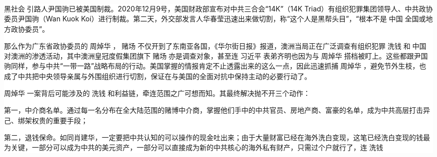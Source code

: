   <ok href="/term/2564">
   黑社会
  </ok>
  引路人尹国驹已被美国制裁。2020年12月9号，美国财政部宣布对中共三合会“14K”（14K Triad）有组织犯罪集团领导人、中共政协委员尹国驹（Wan Kuok Koi）进行制裁。第二天，外交部发言人华春莹迅速出来做切割，称“这个人是黑帮头目”，“根本不是
  <ok href="/term/1120">
   中国
  </ok>
  全国或地方政协委员”。
 </p>
 <p>
  那么作为广东省政协委员的
  <ok href="/term/654296">
   周焯华
  </ok>
  ，
  <ok href="/term/74688">
   赌场
  </ok>
  不仅开到了东南亚各国，《华尔街日报》报道，澳洲当局正在广泛调查有组织犯罪
  <ok href="/term/14305">
   洗钱
  </ok>
  和
  <ok href="/term/1120">
   中国
  </ok>
  对澳洲的渗透活动，其中澳洲皇冠度假集团旗下
  <ok href="/term/74688">
   赌场
  </ok>
  亦是调查对象，甚至连
  <ok href="/term/1063">
   习近平
  </ok>
  表弟齐明也因为与
  <ok href="/term/654296">
   周焯华
  </ok>
  搭档被盯上。这些都跟尹国驹同样，参与中共“一带一路”战略布局的行动。美国掌握的情报肯定不止透露出来的这么一点，因此迅速抓捕
  <ok href="/term/654296">
   周焯华
  </ok>
  ，避免节外生枝，也成了中共把中央领导亲属与外围组织进行切割，保证在与美国的全面对抗中保持主动的必要行动了。
 </p>
 <p>
  <ok href="/term/654296">
   周焯华
  </ok>
  一案背后可能涉及的
  <ok href="/term/14305">
   洗钱
  </ok>
  和利益链，牵连范围之广可想而知。其最终解决抛不开三个动作：
 </p>
 <p>
  第一，中介商名单。通过每一名分布在全大陆范围的赌博中介商，掌握他们手中的中共官员、房地产商、富豪的名单，成为中共高层打击异己、绑架权贵的重要手段；
 </p>
 <p>
  第二，退钱保命。如同肖建华，一定要把中共认知的可以操作的现金吐出来；由于大量财富已经在海外洗白变现，这笔已经洗白变现的钱最为关键，一部分可以成为中共的美元资产，一部分可以直接成为新的中共核心的海外私有财产，只需过个户就行了，连
  <ok href="/term/14305">
   洗钱
  </ok>